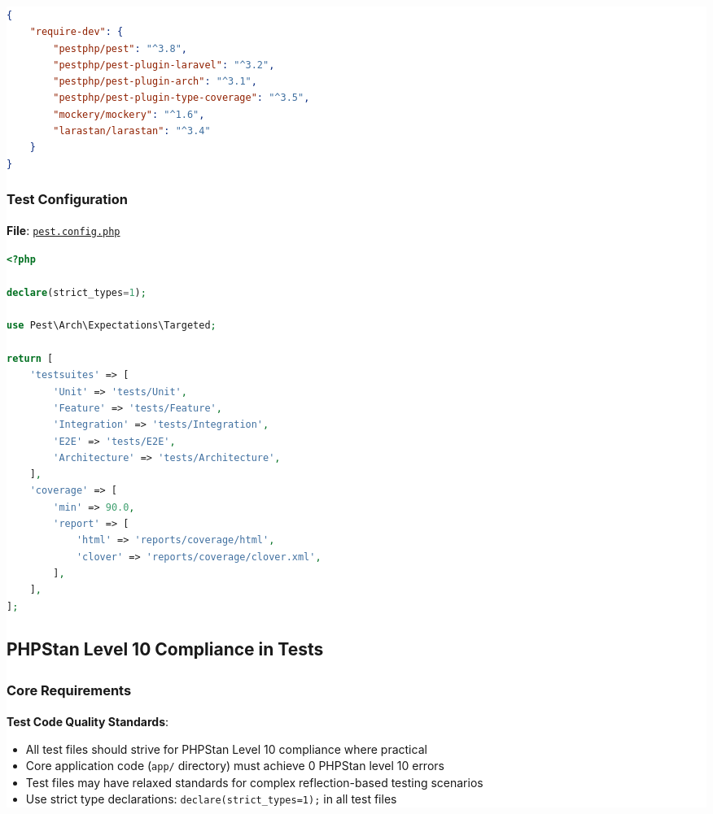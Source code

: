 ```json
{
    "require-dev": {
        "pestphp/pest": "^3.8",
        "pestphp/pest-plugin-laravel": "^3.2",
        "pestphp/pest-plugin-arch": "^3.1",
        "pestphp/pest-plugin-type-coverage": "^3.5",
        "mockery/mockery": "^1.6",
        "larastan/larastan": "^3.4"
    }
}
```

### Test Configuration

**File**: [`pest.config.php`](../../pest.config.php)

```php
<?php

declare(strict_types=1);

use Pest\Arch\Expectations\Targeted;

return [
    'testsuites' => [
        'Unit' => 'tests/Unit',
        'Feature' => 'tests/Feature',
        'Integration' => 'tests/Integration',
        'E2E' => 'tests/E2E',
        'Architecture' => 'tests/Architecture',
    ],
    'coverage' => [
        'min' => 90.0,
        'report' => [
            'html' => 'reports/coverage/html',
            'clover' => 'reports/coverage/clover.xml',
        ],
    ],
];
```

## PHPStan Level 10 Compliance in Tests

### Core Requirements

**Test Code Quality Standards**:

- All test files should strive for PHPStan Level 10 compliance where practical
- Core application code (`app/` directory) must achieve 0 PHPStan level 10 errors
- Test files may have relaxed standards for complex reflection-based testing scenarios
- Use strict type declarations: `declare(strict_types=1);` in all test files

